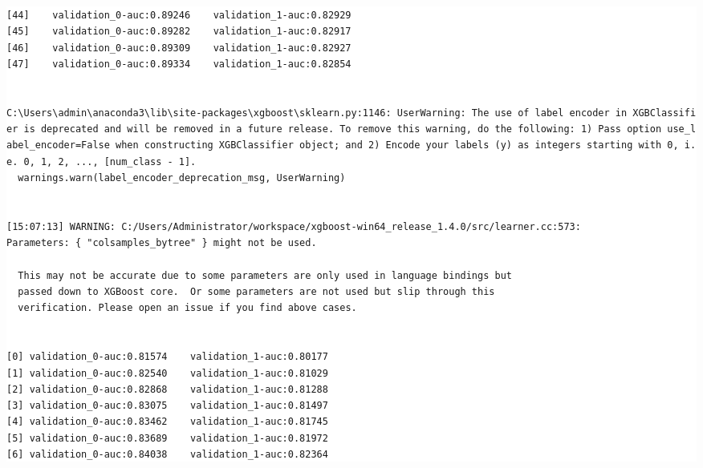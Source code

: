     [44]	validation_0-auc:0.89246	validation_1-auc:0.82929
    [45]	validation_0-auc:0.89282	validation_1-auc:0.82917
    [46]	validation_0-auc:0.89309	validation_1-auc:0.82927
    [47]	validation_0-auc:0.89334	validation_1-auc:0.82854


    C:\Users\admin\anaconda3\lib\site-packages\xgboost\sklearn.py:1146: UserWarning: The use of label encoder in XGBClassifier is deprecated and will be removed in a future release. To remove this warning, do the following: 1) Pass option use_label_encoder=False when constructing XGBClassifier object; and 2) Encode your labels (y) as integers starting with 0, i.e. 0, 1, 2, ..., [num_class - 1].
      warnings.warn(label_encoder_deprecation_msg, UserWarning)


    [15:07:13] WARNING: C:/Users/Administrator/workspace/xgboost-win64_release_1.4.0/src/learner.cc:573: 
    Parameters: { "colsamples_bytree" } might not be used.
    
      This may not be accurate due to some parameters are only used in language bindings but
      passed down to XGBoost core.  Or some parameters are not used but slip through this
      verification. Please open an issue if you find above cases.
    
    
    [0]	validation_0-auc:0.81574	validation_1-auc:0.80177
    [1]	validation_0-auc:0.82540	validation_1-auc:0.81029
    [2]	validation_0-auc:0.82868	validation_1-auc:0.81288
    [3]	validation_0-auc:0.83075	validation_1-auc:0.81497
    [4]	validation_0-auc:0.83462	validation_1-auc:0.81745
    [5]	validation_0-auc:0.83689	validation_1-auc:0.81972
    [6]	validation_0-auc:0.84038	validation_1-auc:0.82364
